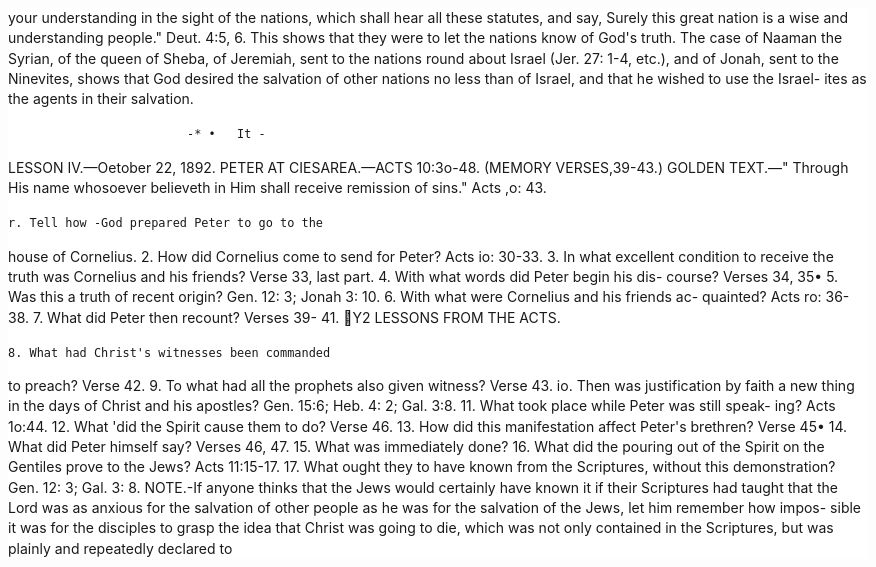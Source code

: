 
your understanding in the sight of the nations, which shall
hear all these statutes, and say, Surely this great nation is
a wise and understanding people." Deut. 4:5, 6. This
shows that they were to let the nations know of God's
truth. The case of Naaman the Syrian, of the queen of
Sheba, of Jeremiah, sent to the nations round about Israel
(Jer. 27: 1-4, etc.), and of Jonah, sent to the Ninevites,
shows that God desired the salvation of other nations no
less than of Israel, and that he wished to use the Israel-
ites as the agents in their salvation.

                             -* •   It -




LESSON IV.—Oetober 22, 1892.
      PETER AT CIESAREA.—ACTS 10:3o-48.
                  (MEMORY VERSES,39-43.)
  GOLDEN TEXT.—" Through His name whosoever believeth in Him shall
receive remission of sins." Acts ,o: 43.

    r. Tell how -God prepared Peter to go to the
house of Cornelius.
    2. How did Cornelius come to send for Peter?
Acts io: 30-33.
    3. In what excellent condition to receive the
truth was Cornelius and his friends? Verse 33,
last part.
    4. With what words did Peter begin his dis-
course? Verses 34, 35•
    5. Was this a truth of recent origin? Gen. 12:
3; Jonah 3: 10.
    6. With what were Cornelius and his friends ac-
quainted? Acts ro: 36-38.
    7. What did Peter then recount? Verses 39-
41.
Y2             LESSONS FROM THE ACTS.

    8. What had Christ's witnesses been commanded
to preach? Verse 42.
    9. To what had all the prophets also given
witness? Verse 43.
   io. Then was justification by faith a new thing in
the days of Christ and his apostles? Gen. 15:6;
Heb. 4: 2; Gal. 3:8.
   11. What took place while Peter was still speak-
ing? Acts 1o:44.
   12. What 'did the Spirit cause them to do?
Verse 46.
  13. How did this manifestation affect Peter's
brethren? Verse 45•
  14. What did Peter himself say? Verses 46, 47.
   15. What was immediately done?
   16. What did the pouring out of the Spirit on
the Gentiles prove to the Jews? Acts 11:15-17.
  17. What ought they to have known from the
Scriptures, without this demonstration? Gen. 12:
3; Gal. 3: 8.
  NOTE.-If anyone thinks that the Jews would certainly
have known it if their Scriptures had taught that the Lord
was as anxious for the salvation of other people as he was
for the salvation of the Jews, let him remember how impos-
sible it was for the disciples to grasp the idea that Christ
was going to die, which was not only contained in the
Scriptures, but was plainly and repeatedly declared to